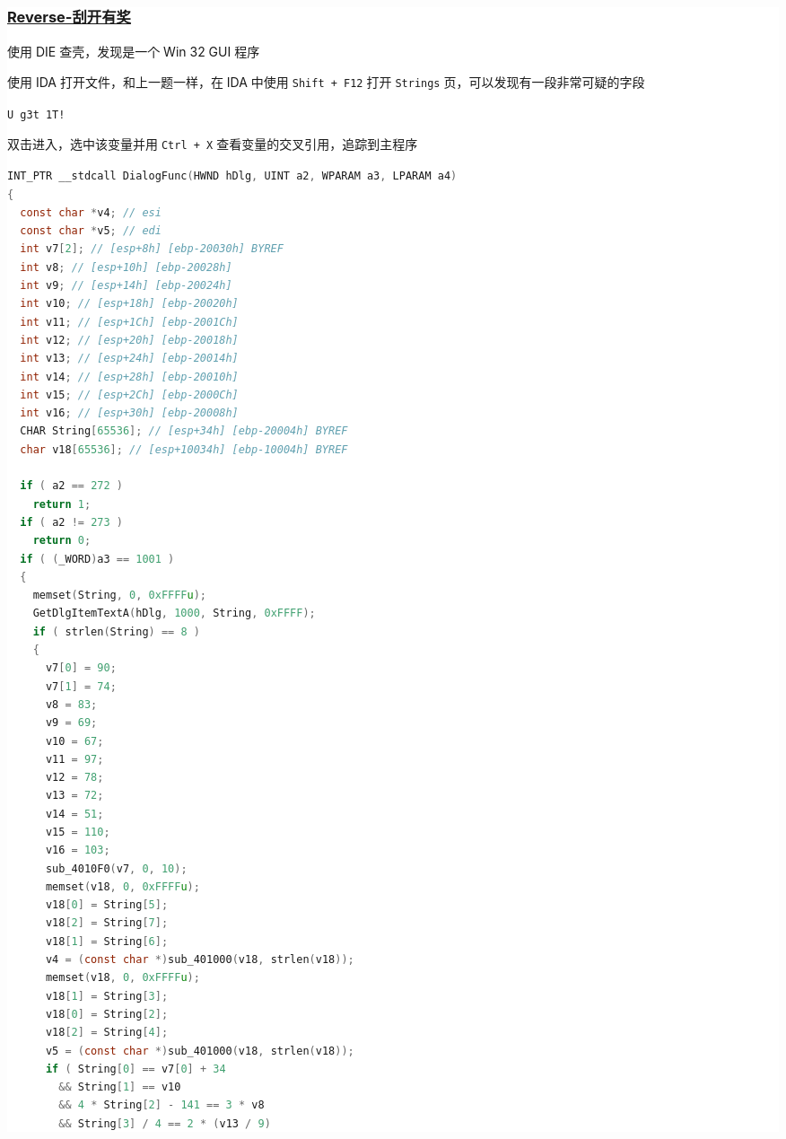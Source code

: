 ### [Reverse-刮开有奖](https://buuoj.cn/challenges#刮开有奖)

使用 DIE 查壳，发现是一个 Win 32 GUI 程序

使用 IDA 打开文件，和上一题一样，在 IDA 中使用 `Shift + F12` 打开 `Strings` 页，可以发现有一段非常可疑的字段

```plain
U g3t 1T!
```

双击进入，选中该变量并用 `Ctrl + X` 查看变量的交叉引用，追踪到主程序

```c
INT_PTR __stdcall DialogFunc(HWND hDlg, UINT a2, WPARAM a3, LPARAM a4)
{
  const char *v4; // esi
  const char *v5; // edi
  int v7[2]; // [esp+8h] [ebp-20030h] BYREF
  int v8; // [esp+10h] [ebp-20028h]
  int v9; // [esp+14h] [ebp-20024h]
  int v10; // [esp+18h] [ebp-20020h]
  int v11; // [esp+1Ch] [ebp-2001Ch]
  int v12; // [esp+20h] [ebp-20018h]
  int v13; // [esp+24h] [ebp-20014h]
  int v14; // [esp+28h] [ebp-20010h]
  int v15; // [esp+2Ch] [ebp-2000Ch]
  int v16; // [esp+30h] [ebp-20008h]
  CHAR String[65536]; // [esp+34h] [ebp-20004h] BYREF
  char v18[65536]; // [esp+10034h] [ebp-10004h] BYREF

  if ( a2 == 272 )
    return 1;
  if ( a2 != 273 )
    return 0;
  if ( (_WORD)a3 == 1001 )
  {
    memset(String, 0, 0xFFFFu);
    GetDlgItemTextA(hDlg, 1000, String, 0xFFFF);
    if ( strlen(String) == 8 )
    {
      v7[0] = 90;
      v7[1] = 74;
      v8 = 83;
      v9 = 69;
      v10 = 67;
      v11 = 97;
      v12 = 78;
      v13 = 72;
      v14 = 51;
      v15 = 110;
      v16 = 103;
      sub_4010F0(v7, 0, 10);
      memset(v18, 0, 0xFFFFu);
      v18[0] = String[5];
      v18[2] = String[7];
      v18[1] = String[6];
      v4 = (const char *)sub_401000(v18, strlen(v18));
      memset(v18, 0, 0xFFFFu);
      v18[1] = String[3];
      v18[0] = String[2];
      v18[2] = String[4];
      v5 = (const char *)sub_401000(v18, strlen(v18));
      if ( String[0] == v7[0] + 34
        && String[1] == v10
        && 4 * String[2] - 141 == 3 * v8
        && String[3] / 4 == 2 * (v13 / 9)
```